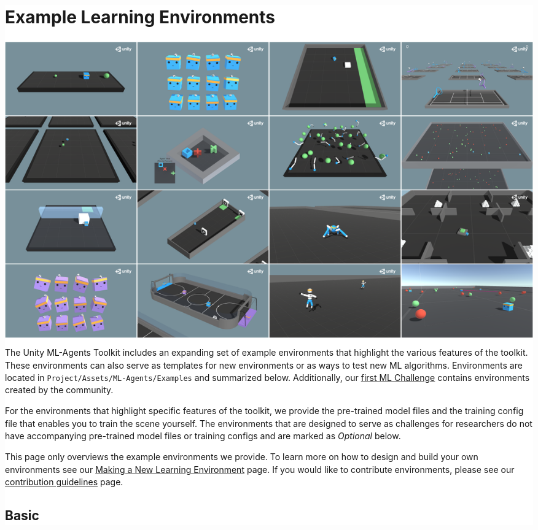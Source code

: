 # Example Learning Environments

<img src="images/example-envs.png" align="middle" width="3000"/>

The Unity ML-Agents Toolkit includes an expanding set of example environments
that highlight the various features of the toolkit. These environments can also
serve as templates for new environments or as ways to test new ML algorithms.
Environments are located in `Project/Assets/ML-Agents/Examples` and summarized
below. Additionally, our
[first ML Challenge](https://connect.unity.com/challenges/ml-agents-1) contains
environments created by the community.

For the environments that highlight specific features of the toolkit, we provide
the pre-trained model files and the training config file that enables you to
train the scene yourself. The environments that are designed to serve as
challenges for researchers do not have accompanying pre-trained model files or
training configs and are marked as _Optional_ below.

This page only overviews the example environments we provide. To learn more on
how to design and build your own environments see our
[Making a New Learning Environment](Learning-Environment-Create-New.md) page. If
you would like to contribute environments, please see our
[contribution guidelines](../com.unity.ml-agents/CONTRIBUTING.md) page.

## Basic
